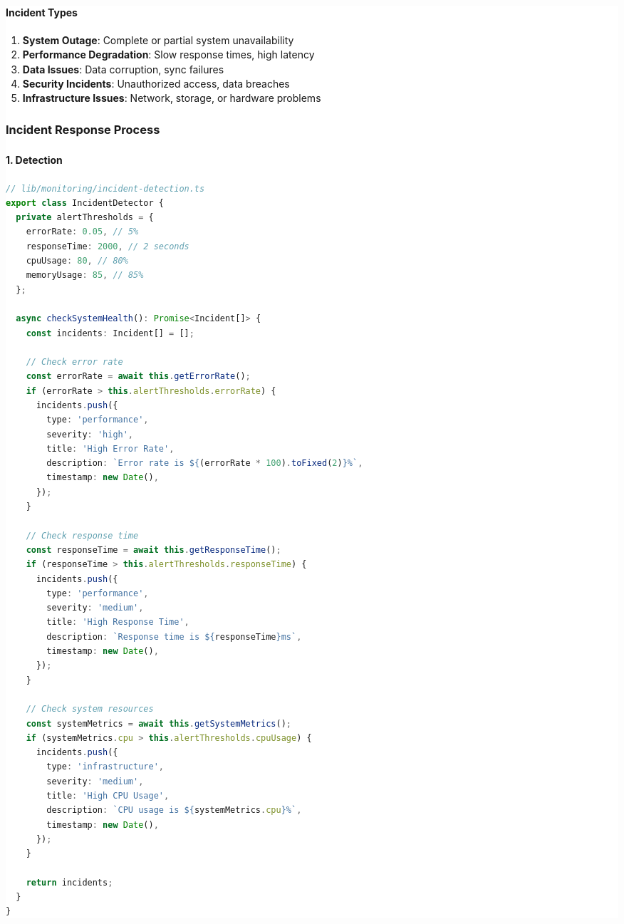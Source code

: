 #### Incident Types

1. **System Outage**: Complete or partial system unavailability
2. **Performance Degradation**: Slow response times, high latency
3. **Data Issues**: Data corruption, sync failures
4. **Security Incidents**: Unauthorized access, data breaches
5. **Infrastructure Issues**: Network, storage, or hardware problems

### Incident Response Process

#### 1. Detection

```typescript
// lib/monitoring/incident-detection.ts
export class IncidentDetector {
  private alertThresholds = {
    errorRate: 0.05, // 5%
    responseTime: 2000, // 2 seconds
    cpuUsage: 80, // 80%
    memoryUsage: 85, // 85%
  };

  async checkSystemHealth(): Promise<Incident[]> {
    const incidents: Incident[] = [];
    
    // Check error rate
    const errorRate = await this.getErrorRate();
    if (errorRate > this.alertThresholds.errorRate) {
      incidents.push({
        type: 'performance',
        severity: 'high',
        title: 'High Error Rate',
        description: `Error rate is ${(errorRate * 100).toFixed(2)}%`,
        timestamp: new Date(),
      });
    }
    
    // Check response time
    const responseTime = await this.getResponseTime();
    if (responseTime > this.alertThresholds.responseTime) {
      incidents.push({
        type: 'performance',
        severity: 'medium',
        title: 'High Response Time',
        description: `Response time is ${responseTime}ms`,
        timestamp: new Date(),
      });
    }
    
    // Check system resources
    const systemMetrics = await this.getSystemMetrics();
    if (systemMetrics.cpu > this.alertThresholds.cpuUsage) {
      incidents.push({
        type: 'infrastructure',
        severity: 'medium',
        title: 'High CPU Usage',
        description: `CPU usage is ${systemMetrics.cpu}%`,
        timestamp: new Date(),
      });
    }
    
    return incidents;
  }
}
```